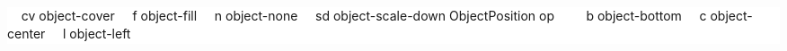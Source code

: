 
<tr>
<td class="org-left">&#xa0;</td>
<td class="org-left">&#xa0;</td>
<td class="org-left">cv</td>
<td class="org-left">object-cover</td>
</tr>


<tr>
<td class="org-left">&#xa0;</td>
<td class="org-left">&#xa0;</td>
<td class="org-left">f</td>
<td class="org-left">object-fill</td>
</tr>


<tr>
<td class="org-left">&#xa0;</td>
<td class="org-left">&#xa0;</td>
<td class="org-left">n</td>
<td class="org-left">object-none</td>
</tr>


<tr>
<td class="org-left">&#xa0;</td>
<td class="org-left">&#xa0;</td>
<td class="org-left">sd</td>
<td class="org-left">object-scale-down</td>
</tr>


<tr>
<td class="org-left">ObjectPosition</td>
<td class="org-left">op</td>
<td class="org-left">&#xa0;</td>
<td class="org-left">&#xa0;</td>
</tr>


<tr>
<td class="org-left">&#xa0;</td>
<td class="org-left">&#xa0;</td>
<td class="org-left">b</td>
<td class="org-left">object-bottom</td>
</tr>


<tr>
<td class="org-left">&#xa0;</td>
<td class="org-left">&#xa0;</td>
<td class="org-left">c</td>
<td class="org-left">object-center</td>
</tr>


<tr>
<td class="org-left">&#xa0;</td>
<td class="org-left">&#xa0;</td>
<td class="org-left">l</td>
<td class="org-left">object-left</td>
</tr>
